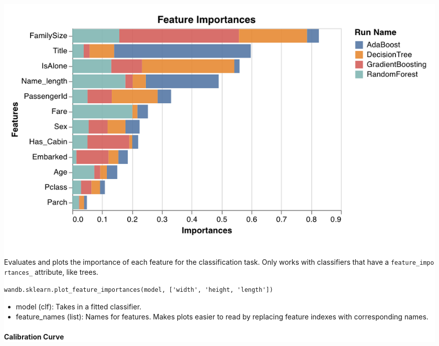 ![](<../../.gitbook/assets/Screen Shot 2020-02-26 at 2.48.31 AM.png>)

Evaluates and plots the importance of each feature for the classification task. Only works with classifiers that have a `feature_importances_` attribute, like trees.

`wandb.sklearn.plot_feature_importances(model, ['width', 'height, 'length'])`

* model (clf): Takes in a fitted classifier.
* feature\_names (list): Names for features. Makes plots easier to read by replacing feature indexes with corresponding names.

#### Calibration Curve
